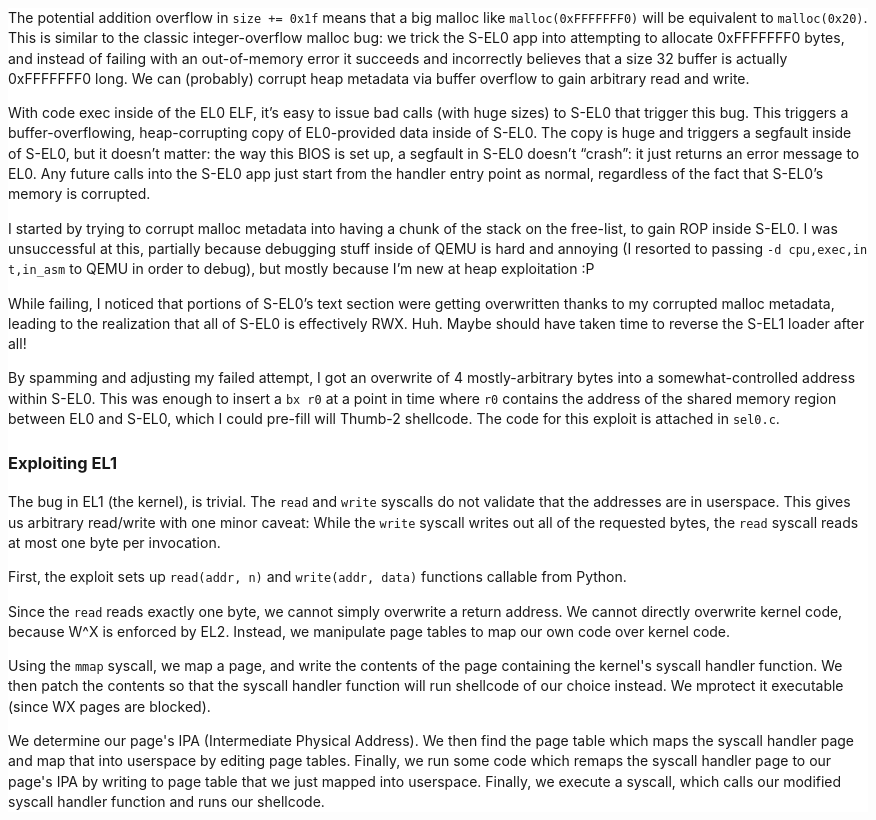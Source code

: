 The potential addition overflow in `size += 0x1f` means that a big malloc like `malloc(0xFFFFFFF0)` will be equivalent to `malloc(0x20)`. This is similar to the classic integer-overflow malloc bug: we trick the S-EL0 app into attempting to allocate 0xFFFFFFF0 bytes, and instead of failing with an out-of-memory error it succeeds and incorrectly believes that a size 32 buffer is actually 0xFFFFFFF0 long. We can (probably) corrupt heap metadata via buffer overflow to gain arbitrary read and write.

With code exec inside of the EL0 ELF, it’s easy to issue bad calls (with huge sizes) to S-EL0 that trigger this bug. This triggers a buffer-overflowing, heap-corrupting copy of EL0-provided data inside of S-EL0. The copy is huge and triggers a segfault inside of S-EL0, but it doesn’t matter: the way this BIOS is set up, a segfault in S-EL0 doesn’t “crash”: it just returns an error message to EL0. Any future calls into the S-EL0 app just start from the handler entry point as normal, regardless of the fact that S-EL0’s memory is corrupted.

I started by trying to corrupt malloc metadata into having a chunk of the stack on the free-list, to gain ROP inside S-EL0. I was unsuccessful at this, partially because debugging stuff inside of QEMU is hard and annoying (I resorted to passing `-d cpu,exec,int,in_asm` to QEMU in order to debug), but mostly because I’m new at heap exploitation :P

While failing, I noticed that portions of S-EL0’s text section were getting overwritten thanks to my corrupted malloc metadata, leading to the realization that all of S-EL0 is effectively RWX. Huh. Maybe should have taken time to reverse the S-EL1 loader after all!

By spamming and adjusting my failed attempt, I got an overwrite of 4 mostly-arbitrary bytes into a somewhat-controlled address within S-EL0. This was enough to insert a `bx r0` at a point in time where `r0` contains the address of the shared memory region between EL0 and S-EL0, which I could pre-fill will Thumb-2 shellcode. The code for this exploit is attached in `sel0.c`.

### Exploiting EL1

The bug in EL1 (the kernel), is trivial. The `read` and `write` syscalls
do not validate that the addresses are in userspace. This gives us
arbitrary read/write with one minor caveat: While the `write` syscall
writes out all of the requested bytes, the `read` syscall reads at most
one byte per invocation.

First, the exploit sets up `read(addr, n)` and `write(addr, data)`
functions callable from Python.

Since the `read` reads exactly one byte, we cannot simply overwrite a
return address. We cannot directly overwrite kernel code, because W^X is
enforced by EL2. Instead, we manipulate page tables to map our own code
over kernel code.

Using the `mmap` syscall, we map a page, and write the contents of the
page containing the kernel's syscall handler function. We then patch the
contents so that the syscall handler function will run shellcode of our
choice instead. We mprotect it executable (since WX pages are blocked).

We determine our page's IPA (Intermediate Physical Address). We then
find the page table which maps the syscall handler page and map that
into userspace by editing page tables. Finally, we run some code which
remaps the syscall handler page to our page's IPA by writing to page
table that we just mapped into userspace. Finally, we execute a syscall,
which calls our modified syscall handler function and runs our
shellcode.
